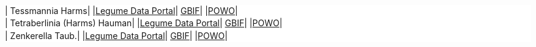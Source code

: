 | Tessmannia Harms| |[Legume Data Portal](/fr/taxonomy/taxon/443659)|    [GBIF](https://www.gbif.org/species/2947679)| |[POWO](https://powo.science.kew.org/taxon/urn:lsid:ipni.org:names:23679-1)|  
| Tetraberlinia (Harms) Hauman| |[Legume Data Portal](/fr/taxonomy/taxon/443642)|    [GBIF](https://www.gbif.org/species/2952737)| |[POWO](https://powo.science.kew.org/taxon/urn:lsid:ipni.org:names:23680-1)|  
| Zenkerella Taub.| |[Legume Data Portal](/fr/taxonomy/taxon/470203)|    [GBIF](https://www.gbif.org/species/2439359)| |[POWO](https://powo.science.kew.org/taxon/urn:lsid:ipni.org:names:23840-1)|  

